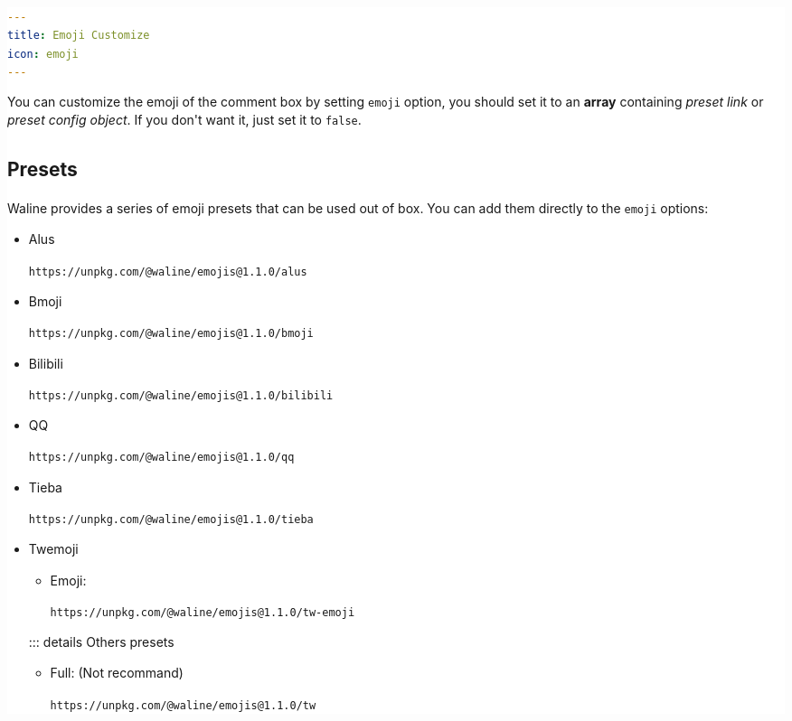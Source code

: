 ```yaml
---
title: Emoji Customize
icon: emoji
---
```


You can customize the emoji of the comment box by setting `emoji` option, you should set it to an **array** containing _preset link_ or _preset config object_. If you don't want it, just set it to `false`.



## Presets

Waline provides a series of emoji presets that can be used out of box. You can add them directly to the `emoji` options:

- Alus

  ```http
  https://unpkg.com/@waline/emojis@1.1.0/alus
  ```

- Bmoji

  ```http
  https://unpkg.com/@waline/emojis@1.1.0/bmoji
  ```

- Bilibili

  ```http
  https://unpkg.com/@waline/emojis@1.1.0/bilibili
  ```

- QQ

  ```http
  https://unpkg.com/@waline/emojis@1.1.0/qq
  ```

- Tieba

  ```http
  https://unpkg.com/@waline/emojis@1.1.0/tieba
  ```

- Twemoji

  - Emoji:

    ```http
    https://unpkg.com/@waline/emojis@1.1.0/tw-emoji
    ```

  ::: details Others presets

  - Full: (Not recommand)

    ```http
    https://unpkg.com/@waline/emojis@1.1.0/tw
    ```
